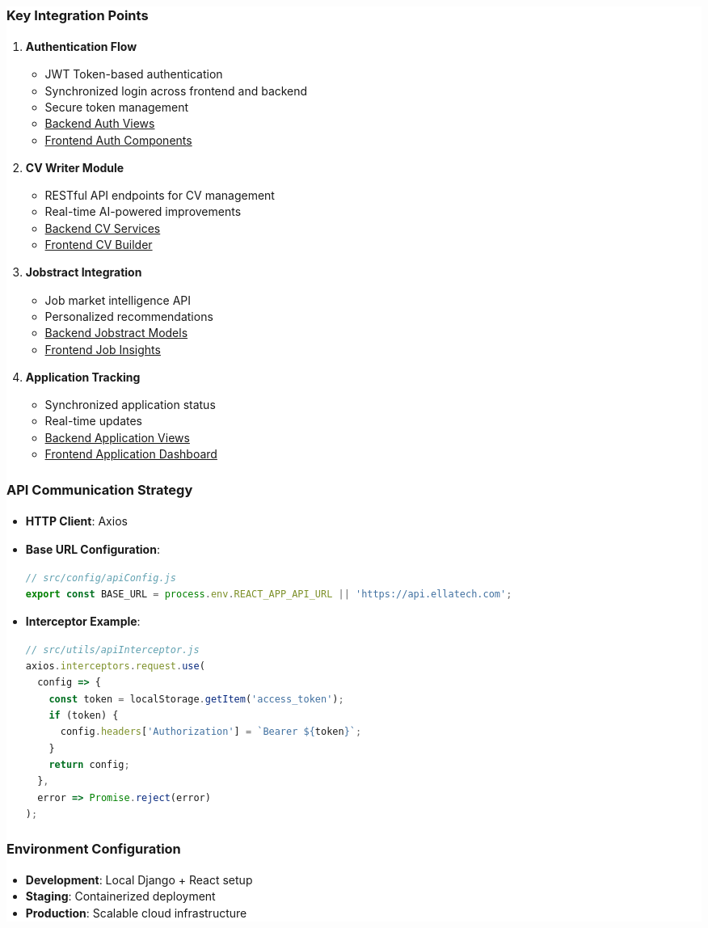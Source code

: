 ### Key Integration Points
1. **Authentication Flow**
   - JWT Token-based authentication
   - Synchronized login across frontend and backend
   - Secure token management
   - [Backend Auth Views](../Ella-backend/authentication/views.py)
   - [Frontend Auth Components](src/pages/auth/)

2. **CV Writer Module**
   - RESTful API endpoints for CV management
   - Real-time AI-powered improvements
   - [Backend CV Services](../Ella-backend/cv_writer/services.py)
   - [Frontend CV Builder](src/components/CVBuilder/)

3. **Jobstract Integration**
   - Job market intelligence API
   - Personalized recommendations
   - [Backend Jobstract Models](../Ella-backend/jobstract/models.py)
   - [Frontend Job Insights](src/pages/JobMarket/)

4. **Application Tracking**
   - Synchronized application status
   - Real-time updates
   - [Backend Application Views](../Ella-backend/job_applications/views.py)
   - [Frontend Application Dashboard](src/pages/Applications/)

### API Communication Strategy
- **HTTP Client**: Axios
- **Base URL Configuration**: 
  ```javascript
  // src/config/apiConfig.js
  export const BASE_URL = process.env.REACT_APP_API_URL || 'https://api.ellatech.com';
  ```

- **Interceptor Example**:
  ```javascript
  // src/utils/apiInterceptor.js
  axios.interceptors.request.use(
    config => {
      const token = localStorage.getItem('access_token');
      if (token) {
        config.headers['Authorization'] = `Bearer ${token}`;
      }
      return config;
    },
    error => Promise.reject(error)
  );
  ```

### Environment Configuration
- **Development**: Local Django + React setup
- **Staging**: Containerized deployment
- **Production**: Scalable cloud infrastructure
